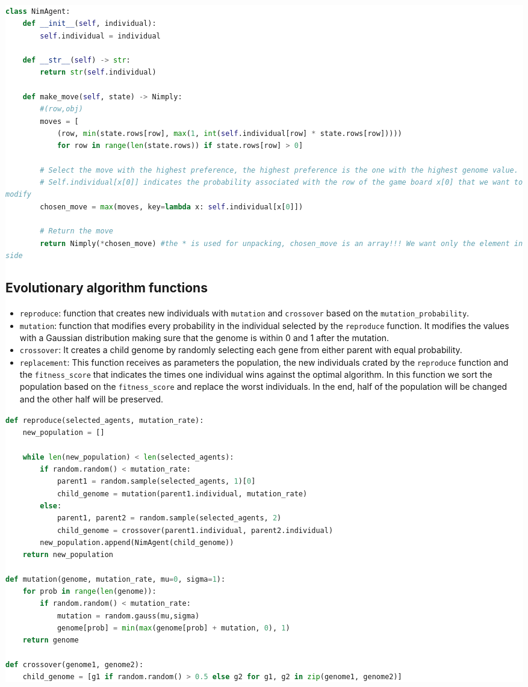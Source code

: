 
```python
class NimAgent:
    def __init__(self, individual):
        self.individual = individual

    def __str__(self) -> str:
        return str(self.individual)
    
    def make_move(self, state) -> Nimply:
        #(row,obj)
        moves = [
            (row, min(state.rows[row], max(1, int(self.individual[row] * state.rows[row]))))
            for row in range(len(state.rows)) if state.rows[row] > 0]
        
        # Select the move with the highest preference, the highest preference is the one with the highest genome value. 
        # Self.individual[x[0]] indicates the probability associated with the row of the game board x[0] that we want to modify
        chosen_move = max(moves, key=lambda x: self.individual[x[0]])

        # Return the move
        return Nimply(*chosen_move) #the * is used for unpacking, chosen_move is an array!!! We want only the element inside
```

## Evolutionary algorithm functions

- ``reproduce``: function that creates new individuals with ``mutation`` and ``crossover`` based on the ``mutation_probability``.
- ``mutation``: function that modifies every probability in the individual selected by the ``reproduce`` function. It modifies the values with a Gaussian distribution making sure that the genome is within 0 and 1 after the mutation.
- ``crossover``: It creates a child genome by randomly selecting each gene from either parent with equal probability.
- ``replacement``: This function receives as parameters the population, the new individuals crated by the ``reproduce`` function and the ``fitness_score`` that indicates the times one individual wins against the optimal algorithm. In this function we sort the population based on the ``fitness_score`` and replace the worst individuals. In the end, half of the population will be changed and the other half will be preserved.


```python
def reproduce(selected_agents, mutation_rate):
    new_population = []

    while len(new_population) < len(selected_agents):
        if random.random() < mutation_rate:
            parent1 = random.sample(selected_agents, 1)[0]
            child_genome = mutation(parent1.individual, mutation_rate)
        else:
            parent1, parent2 = random.sample(selected_agents, 2)
            child_genome = crossover(parent1.individual, parent2.individual)
        new_population.append(NimAgent(child_genome))
    return new_population

def mutation(genome, mutation_rate, mu=0, sigma=1):
    for prob in range(len(genome)):
        if random.random() < mutation_rate:
            mutation = random.gauss(mu,sigma)
            genome[prob] = min(max(genome[prob] + mutation, 0), 1) 
    return genome

def crossover(genome1, genome2):
    child_genome = [g1 if random.random() > 0.5 else g2 for g1, g2 in zip(genome1, genome2)]
```